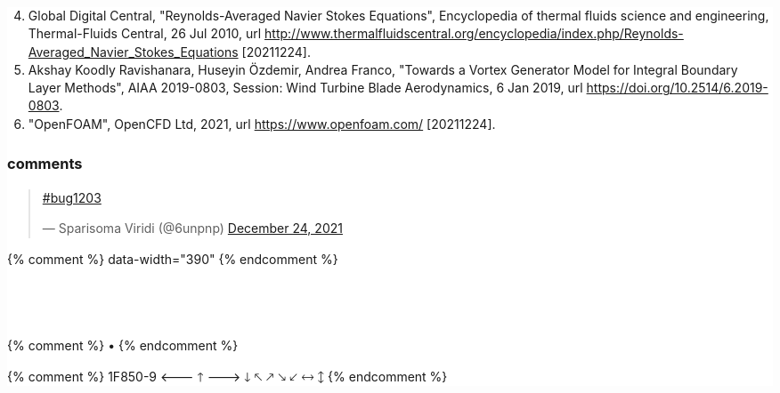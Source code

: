 4. <a name="r04"></a>Global Digital Central, "Reynolds-Averaged Navier Stokes Equations", Encyclopedia of thermal fluids science and engineering, Thermal-Fluids Central, 26 Jul 2010, url <http://www.thermalfluidscentral.org/encyclopedia/index.php/Reynolds-Averaged_Navier_Stokes_Equations> [20211224].
5. <a name="r05"></a>Akshay Koodly Ravishanara, Huseyin Özdemir, Andrea Franco, "Towards a Vortex Generator Model for Integral Boundary Layer Methods", AIAA 2019-0803, Session: Wind Turbine Blade Aerodynamics, 6 Jan 2019, url <https://doi.org/10.2514/6.2019-0803>.
6. <a name="r06"></a>"OpenFOAM", OpenCFD Ltd, 2021, url <https://www.openfoam.com/> [20211224].

### comments
<blockquote class="twitter-tweet" data-width="390"><p lang="und" dir="ltr"><a href="https://twitter.com/hashtag/bug1203?src=hash&amp;ref_src=twsrc%5Etfw">#bug1203</a></p>&mdash; Sparisoma Viridi (@6unpnp) <a href="https://twitter.com/6unpnp/status/1474346836974473216?ref_src=twsrc%5Etfw">December 24, 2021</a></blockquote> <script async src="https://platform.twitter.com/widgets.js" charset="utf-8"></script>
{% comment %} data-width="390" {% endcomment %}


## &nbsp;
{% comment %} []() &bull; []() {% endcomment %}


{% comment %} 1F850-9 🡐 🡑 🡒 🡓 🡔 🡕 🡖 🡗 🡘 🡙 {% endcomment %}
